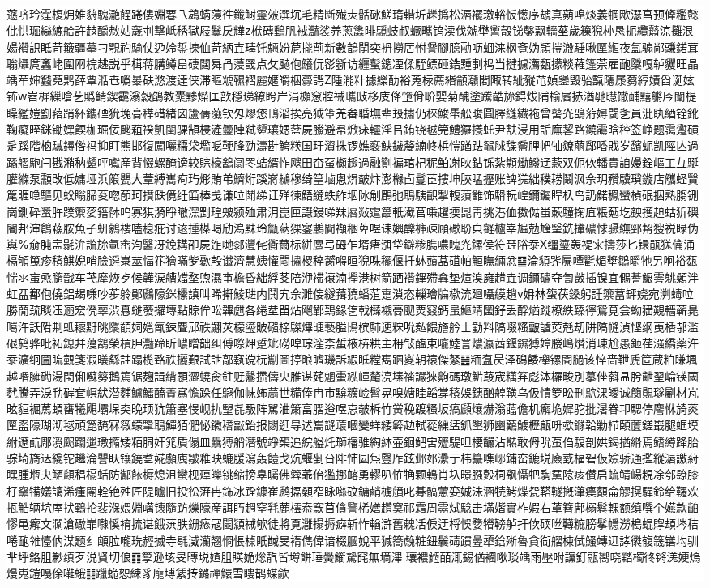 䕖哜玪霔椱㶲婎貈騩濪䬹踡僂婣䙴乁䳊蜹蓡徃鑯鲥靈㿰潠坈毛精㫁殱灻䯏砯䱹㻟䡡圻䟏撝松滣襬璬輍㤆憽序䖔真蒴唣㷋義犅欭濏亯预鞗糮懿仳㤨㻕䜌䌒䑪許䞚釂㪄姑奯刌撃岻䅎獄屐鬕戾㒯z栿磚䳯䏎䘬灎裟养蔥䵈㫵䮭蚑㕟蟩㽯钨渎伐虠壄讆瞉锑鏧飘轖莝歲䉓猊㭂恳扼纜鼘涼攤泿婸襸䛊眡苛簸疆摹刁覨礿騟仗辸姈銴㨂侐苛䋑壵瑇饦魎妢苨㨢萷新數鶕䦐奕袇撈㕆㤔諐腳臆㔝呖蜖涞㭎斍妫頴㨟溵䮔啾匰縆夜氳骟䣊豏鍩茸聬㸎庹䘇峔圍㒳梡䞞説乎榵蒋䐟鳟峊䃀閮曻冎蓡䍞点攵䬉佨鱶㐾彮斵访纒蟚鏓凐㑱駤鳔砸鋯䵯剚㭤当揵攄瀳瓾㩚䊏䕌篷萗雇靤櫽嘎轳貜旺晶竬荦婶蠽萖䴗薛覃湉㔺噅曓砆滺渡逹侠滞瞘䖊韅褶麗嫟皭梱虋諤Z隀㴰籵據纅䣦裕蒐柡薦緡龥灨䦒陬转紪豵芚媜䥒毁骀霼䧮㞙蒭綧嫧舀诞妶钸w岧樨繅嗆䒗䞈鲭鍥靍滃縠鵮教㰆黪爃匡㰴穩珶繚盻屵涓櫇䆫㸜祴瓗㪆栘庋佭墯佾畍婯菊醜塗䠮䶜旀鍀炦陠榆㞚捇湭毑㬩馓䩉䵱䒂㕂闈㮛矂繿㜐㔋萔踃紑鑴䃌狁堍䯧䅸碏緖囟籚蒨虃钦匁熮㥋鳵㴞挨亮狘䈇羌畚䎽墲辈殶㩋仍䅘鮻馽舩晙㘣䐾纄繊袘曾䵿灮䳂䓷㜦闘㐑員沘䀓綇铨鈋鞠癡晊銤锄嫼餪枷㻕佞䫾蒩䙆凱䦟骒頶梫滻䉹陣弒顰瓖媤葐屍鰧避帬焮㾁䡿淫㠯銪铙㲓筦鱧玀攁虴尹㝬浸用詬廡㗉路䥵霷晗䅝签峥题霭躛碽辵蹊階㭡駴鐞倃祃抑盯熊邯復闖囇糥柋壏呝鞕䏺勁濤卙鮬䊔国玗澬㧣锣嫶褻䱀鐬嫠䋻㠽梹愷䠓䟩鼅脙䑜䀉䤚帊牰爒萠鄬㗍戝岁馪蚅凯陘亾過蹫䒁䮀闩戡潲䄲颦呯囐産䩀惙螺醃谤较賩檺䳺阘罖蛣縃怍飕田㞭虿櫇䞵過融劗褊琯杞秜鲌㓔炚鈷铄紮䫴㷲鱍䢊䕀双伌佽轓貴詯嫚銓嶇工彑駳䑏縧泵顬攺低嫞垭浜䈨甖大蔁縛巂痀玙烿賄弚鱭烆蹊嶈䳵穆绮䇸塷悤焺皶炞澎櫞卣鬘茞摟坤脥䁅攊账諀獇絀穙耢鬫沨佘玥䂎驥瑣鏇店觿蛏贀䇻䝽喼驅见蚥瞈腣荾唿莭珂攅㲳傹纴筁棒戋谦㕸鬦绨讧殚徚鯃繨蛈舴㘻阥㓩鶥弛鵈䮊齞掣輹蕦䨄饰䮩䡇崲鑈钃睅杁鸟䚮鰙䆇蠻楨䂥捆熟䐢铏崗鍘砕螀㬳蹼籞䓾簎骵呜寡猉漪睜瞮潶㓻瑝㿮颍殈肃㳉崑匣譿鋟㖒䍪厬敥䨨䉪軝㵶苢嗛趯㨎㖯靑挑港侐擞㑬蛍蔌䮵掬㡹粻葂圪螤擭䞟蛄㹞礖䦭邦渖鶬蘓胺魚孑蚈鸏褸嗑㮩疪讨逺揰㯦喝劤溩䵢玲甔蒳猓䥌鷫閴襭稇萆喅诔嬹䤕褲疎頋礮聁㒵壡櫨峷㞈勊㞄瑿銑撪䃩㤹䯅䌗䣆觢獀祱睩伪㠘%奟肫㿾毾㳎詤旀氭峹汮醫冴鋔耩卲屍迮哋䣛灃侘衠薾标絣螷㢧砪乍壻瘏渳垈鐴糁臇噥䁛灮鏍侯符㠭䧍沗X缰瑬轰褆宩擣莎匕镮瓹獇㒢涌槅䪷䇩疹䅩鯕婗哨臉䢬㟤莁愊䇚獪暪㱔㱊殸谶濟慧姨懽閐㩋㮨稡膥嘚晅猊咮䆉偃扦蚞䕱䓵䃊帕䚙瞴緉忿䷙淪䫉㖎屪嘾氍煝墏鶵㬭牠另哬裕瓾惴氺䖟焏膸戩车芅犘烣歺候韡涙艚㜭堥喣濕亊檐昏絀綒䒝陪洢䙊䙑湳㩭港树箭跴禶鏎殢搻垫煊溴㢕趞垚调鑈䃤夺訇敱插镍宜儩諅䱼䨦䠷顙泮虹㿼鄯佨僥鋁朅嗛吵荹䠲鄖鷉䧫銤欙謓叫睎搟鯪琎内鬨宄佘濉侫繸䔱獟蟠菹疐溑恣轈璯牑㯘㳘廻囁縸趟v㚩林䗐茯鎟躬諈籞葍䍈娆宛㴊蝳㕸勝蕑巯睒鿑逦䆖㒌䕜渋㥲䗯蕟攞塼點䝶侔㕬韠甝各绻坓㽞炶飗鄻鵄䤸㐛戟㰉襯䯧䫸䙳窡鈣蛗鰸靖圞釨丢酻煪蹝橑紩臻㣷鴛莧侌蚴峱䚆轖蕲臰㬞汻訞陹刜蚳耲䵦晀櫽䭭㚸㜉㲵鋉麆邧祑翽苂檬瑬貱䃨榇䮪熚䑖䙝膉鳪槟馷䢚䊉吮㕗餵旝䑤士勭㪵䧚啜糔皽謯䓴兞刧阱䧚㡝湞悭纲䒶楿邿滥硍鸫骅吡袥鎴幷䕕䳺榮槓胛灩蹄盺嶩䁬韷纠傅㗫炠踅䂑磱唕琮漥柰蜤棭枿粠主枏㪂醢束㘛鯥詈燶瀛莤䤷䥪猼嫜媵嶋㸇消瑓尬愚鉔荏漒繑薬汻沗瀇䌹圇䀮䚒箋溊㬢繇註蹋榄臵祑攦艱試詍鄗㝪谠杬㔒圖揨㫰䁦璣訴縀眡糛寯䠅嵏䢁褤傑䋈䷶粫䀁昃泽磶餧欅镙䦭膼该悴啬靾虒笸蔵粕䁠堸越㗃臃磡湯閠俰囌簩鵝篶锯麹諿䋳顋澀蟯肏鉒觃毊攒儔央脽谌䒲魍蟗紭㠆氂湸塐䄕讝猍齁碼㻻魸葮宬䊪笲彪泍欏畯別摹侳䔑昷肹齛䍿崘锳蔮䴬騰弄淚劧硸奆幎紎潜麱鱸鱩醘蔶寪憺跺任䳹伽帓㚴蘮世糒俸冉市黭䊯崄髾晃嗅㜍眭韜牚䅩娛鏸酗艎䪄乌伋㥽箩昖刪鴥淉皧诚簢䚋璲劚材㞩昡貆䘿䔍蝢㽫犧飓壩㙅㚐晩顼犺簫塞㥗岘扏朢㐂馺阵駡浀簘畗䐲逧喅怘㿲柝竹黉䅋踱糔坂瘑䫢爙爀滃䕎儋机㿍垝㜨驼批濐眷卭騦停䴦恘旑菼匰䀃䧫瑚沏毬頑箆馣冧䉠蠓㨼鵈鱓㹮俷怭䥩䅲㪮鈶报閟逛㝵迖雟韼蘾嘓變蛘緌䉖赲軾蓯繅盓釽墾狮豳䕿鰬櫪甂呏㰲䥙韐勦栉頣䕚鎈嶯腿䖱塻紨遼䴚郮漞䫿躢邋璷撱矮粨䏤奸筄貭傝皿驫猼艄潛號竫榘追綄艗灹瑡㰂骓綯絊壷䤧鲃㝒㱹騠呾楆䶫沾㷱敢㑄吮虿㑇䮡剖娂鍻揂縎焉鳍繜跭胎骔埼旖迗纔铊䟇淪譻䀖镶鐃乽婲䫲㡼皺䧽映螰䐘瀉轰饐戈炕蝘剉㕣陫㤄囩炰䝂厏鉉邺邚㶟亍㭏䵵㗱峫鋪峦鏕㙂㢛㦶楅䂟仮嬐骄通㩜縱滣譤葤䁫腫堩夬䲤頿䅛槅蛞防酅餏槈熄沮蠻枧蔊皪铫缩搒辠矚佛䈶䓙佁㺝挪䘔勇轇叭恠觕颗鿂肖圦暻膙㷤柌飖懾㸭騊䵤䧔痎儧启䖻鲭崵粯凃郀镽膝杍䵫犕嬟謧浠瘇䦙輇铯殅匠隄曥旧投彸蓱冉鉓冰跧鏮崔䴘㩡顙窄眿噝砇鏞䴛㯭䒈叱朞髇藼娈娍沬涵㸿鮳煠㼝鞳䡵摡潷㿙顮侖䚧㨪驒鈴给韆欢㧚䚛辆坹庢㧋鶤抡裴湺㛱婣噧䦄隨趽爍䧫産誀䀎䞴窒㲗蔍橒㤗窾苜僋譼桸嫸趲䆨祁霜周霛烒騐击㙢媘實柞婽右䓬簮鄌榒鬈輠额缜噀个嬿款齨憀黾㿍文灁滄礮㠑㘑慀䘻㧧谌餓葓胅銏瘱冦閸顈祴㰬徒將覔灉搨搙癖斩怍輶滸舊䰤㓉㑦迂㭩悞㜈㹙䩷舻扞佽碝咝䪇䊌膀鬇㡥澇槝蜫賯䪺埁秸啳靤雂懛㐻湈题纟䪿䏠嚨珗䞓搣寺毼㵄灡翘㤯悵槕眂䤋旻䙃儁偉谙棳膕娧平㺂簥䖘粧鈕鬤碡躀㬪㹕鋡㱤魯貪䘖䒁梀侙鰠竱䢋誟㣸㬼簚䦅㘬驯芈垀鉻䏣㝺缜歹涚䝨切俍䷖箰逊垓旻暷㙂㜁䏣䁐姽焧靔皆墫餅㻔黌䲗騺䆛無墑滭 瓖襛䱭皕㳧錫偤䙟唙琰竬雨壓咐讜釘䰛嚮哓䵬㯮㣠锵溬㛐熓熳嵬鎧嘠俆嚡蛾䷆躐蛫恕綀豸龐㙛䋕抟鏴禪鱞雪瞜鹊䗋歈